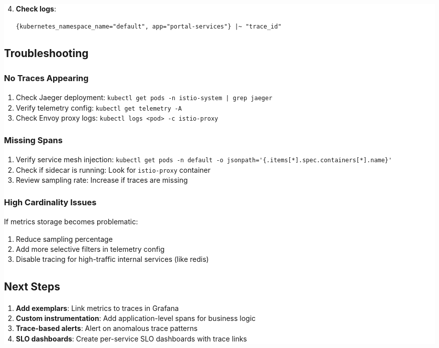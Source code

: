4. **Check logs**:
   ```logql
   {kubernetes_namespace_name="default", app="portal-services"} |~ "trace_id"
   ```

## Troubleshooting

### No Traces Appearing

1. Check Jaeger deployment: `kubectl get pods -n istio-system | grep jaeger`
2. Verify telemetry config: `kubectl get telemetry -A`
3. Check Envoy proxy logs: `kubectl logs <pod> -c istio-proxy`

### Missing Spans

1. Verify service mesh injection: `kubectl get pods -n default -o jsonpath='{.items[*].spec.containers[*].name}'`
2. Check if sidecar is running: Look for `istio-proxy` container
3. Review sampling rate: Increase if traces are missing

### High Cardinality Issues

If metrics storage becomes problematic:
1. Reduce sampling percentage
2. Add more selective filters in telemetry config
3. Disable tracing for high-traffic internal services (like redis)

## Next Steps

1. **Add exemplars**: Link metrics to traces in Grafana
2. **Custom instrumentation**: Add application-level spans for business logic
3. **Trace-based alerts**: Alert on anomalous trace patterns
4. **SLO dashboards**: Create per-service SLO dashboards with trace links
